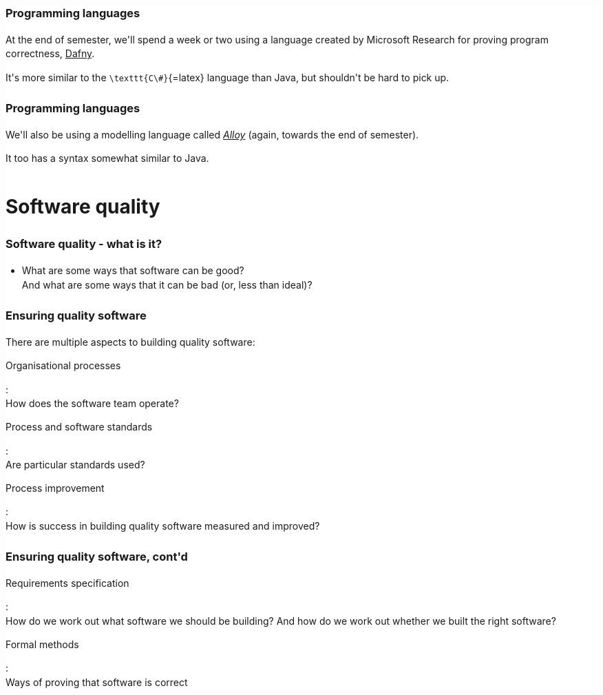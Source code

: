 ### Programming languages

At the end of semester, we'll spend a week or two using
a language created by Microsoft Research for proving
program correctness, [Dafny][dafny].

[dafny]: https://rise4fun.com/Dafny/tutorial/guide

It's more similar to the `\texttt{C\#}`{=latex} language than Java, but
shouldn't be hard to pick up.

### Programming languages

We'll also be using a modelling language called [*Alloy*][alloy]
(again, towards the end of semester).

[alloy]: http://alloytools.org/tutorials/online/

It too has a syntax somewhat similar to Java.


# Software quality

### Software quality - what is it?

- What are some ways that software can be good?\
  And what are some ways that it can be bad (or, less than ideal)?

### Ensuring quality software

There are multiple aspects to building quality software:

Organisational processes

:   \
    How does the software team operate?

Process and software standards

:   \
    Are particular standards used?

Process improvement

:   \
    How is success in building quality software measured and improved?

### Ensuring quality software, cont'd

Requirements specification

:   \
    How do we work out what software we should be building? And how do we work out whether
    we built the right software?

Formal methods

:   \
    Ways of proving that software is correct


[help5501]: https://secure.csse.uwa.edu.au/run/help5501
[moodle]: https://quiz.jinhong.org
[bsearch]: https://en.wikipedia.org/wiki/Binary_search
[loop-inv]: https://en.wikipedia.org/wiki/Loop_invariant
[class-inv]: https://en.wikipedia.org/wiki/Class_invariant
[precondition]: https://en.wikipedia.org/wiki/Precondition